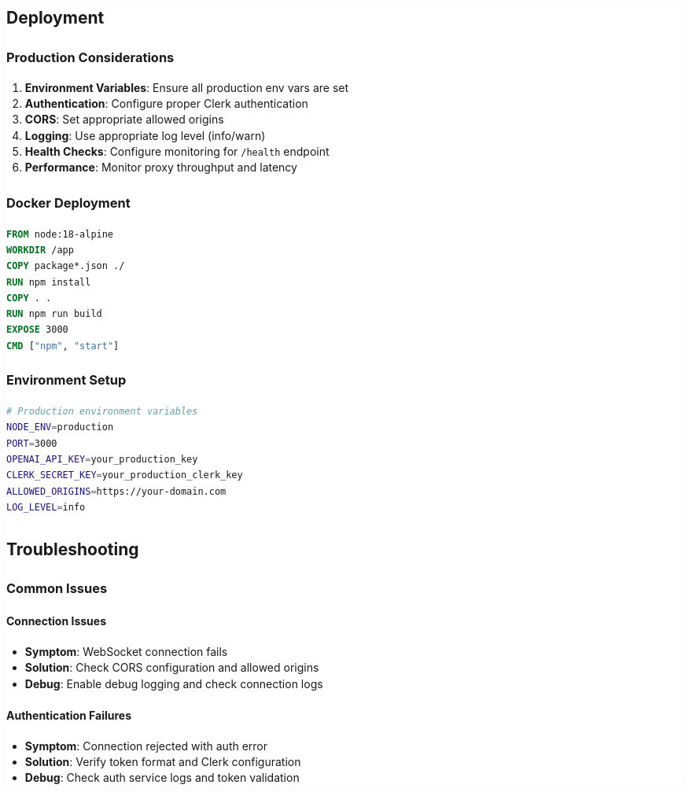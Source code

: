 ## Deployment

### Production Considerations

1. **Environment Variables**: Ensure all production env vars are set
2. **Authentication**: Configure proper Clerk authentication
3. **CORS**: Set appropriate allowed origins
4. **Logging**: Use appropriate log level (info/warn)
5. **Health Checks**: Configure monitoring for `/health` endpoint
6. **Performance**: Monitor proxy throughput and latency

### Docker Deployment

```dockerfile
FROM node:18-alpine
WORKDIR /app
COPY package*.json ./
RUN npm install
COPY . .
RUN npm run build
EXPOSE 3000
CMD ["npm", "start"]
```

### Environment Setup

```bash
# Production environment variables
NODE_ENV=production
PORT=3000
OPENAI_API_KEY=your_production_key
CLERK_SECRET_KEY=your_production_clerk_key
ALLOWED_ORIGINS=https://your-domain.com
LOG_LEVEL=info
```

## Troubleshooting

### Common Issues

#### Connection Issues

- **Symptom**: WebSocket connection fails
- **Solution**: Check CORS configuration and allowed origins
- **Debug**: Enable debug logging and check connection logs

#### Authentication Failures

- **Symptom**: Connection rejected with auth error
- **Solution**: Verify token format and Clerk configuration
- **Debug**: Check auth service logs and token validation
